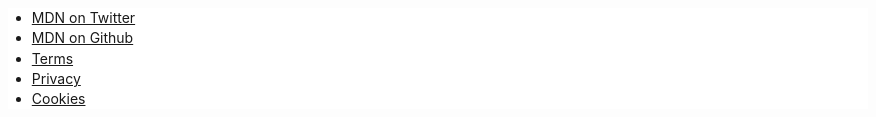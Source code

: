 -   <a href="https://twitter.com/mozdevnet" class="social-icon twitter"><span class="visually-hidden">MDN on Twitter</span></a>
-   <a href="https://github.com/mdn/" class="social-icon github"><span class="visually-hidden">MDN on Github</span></a>
-   [Terms](https://www.mozilla.org/about/legal/terms/mozilla)
-   [Privacy](https://www.mozilla.org/privacy/websites/)
-   [Cookies](https://www.mozilla.org/privacy/websites/#cookies)

